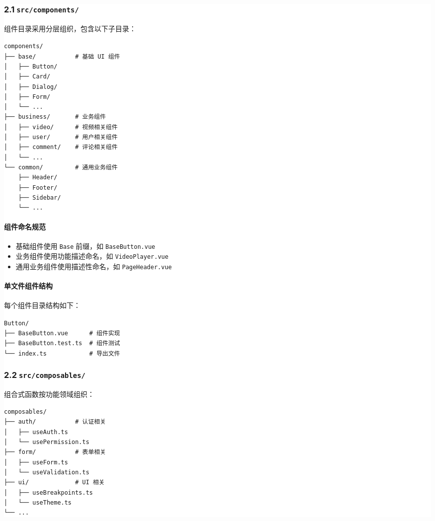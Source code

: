 ### 2.1 `src/components/`

组件目录采用分层组织，包含以下子目录：

```
components/
├── base/           # 基础 UI 组件
│   ├── Button/
│   ├── Card/
│   ├── Dialog/
│   ├── Form/
│   └── ...
├── business/       # 业务组件
│   ├── video/      # 视频相关组件
│   ├── user/       # 用户相关组件
│   ├── comment/    # 评论相关组件
│   └── ...
└── common/         # 通用业务组件
    ├── Header/
    ├── Footer/
    ├── Sidebar/
    └── ...
```

#### 组件命名规范

- 基础组件使用 `Base` 前缀，如 `BaseButton.vue`
- 业务组件使用功能描述命名，如 `VideoPlayer.vue`
- 通用业务组件使用描述性命名，如 `PageHeader.vue`

#### 单文件组件结构

每个组件目录结构如下：

```
Button/
├── BaseButton.vue      # 组件实现
├── BaseButton.test.ts  # 组件测试
└── index.ts            # 导出文件
```

### 2.2 `src/composables/`

组合式函数按功能领域组织：

```
composables/
├── auth/           # 认证相关
│   ├── useAuth.ts
│   └── usePermission.ts
├── form/           # 表单相关
│   ├── useForm.ts
│   └── useValidation.ts
├── ui/             # UI 相关
│   ├── useBreakpoints.ts
│   └── useTheme.ts
└── ...
```
